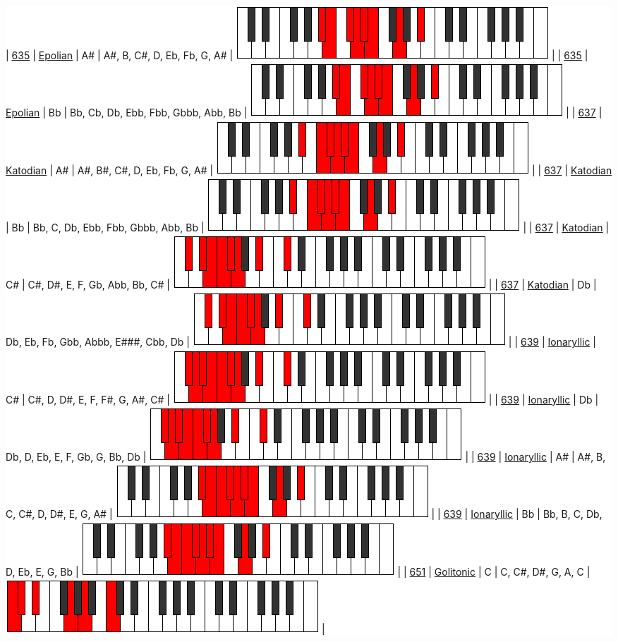 | [635](https://ianring.com/musictheory/scales/635) | [Epolian](ModeASharpEpolian.md) | A# | A#, B, C#, D, Eb, Fb, G, A# | ![ModeASharpEpolian](ModeASharpEpolian.png) |
| [635](https://ianring.com/musictheory/scales/635) | [Epolian](ModeBFlatEpolian.md) | Bb | Bb, Cb, Db, Ebb, Fbb, Gbbb, Abb, Bb | ![ModeBFlatEpolian](ModeBFlatEpolian.png) |
| [637](https://ianring.com/musictheory/scales/637) | [Katodian](ModeASharpKatodian.md) | A# | A#, B#, C#, D, Eb, Fb, G, A# | ![ModeASharpKatodian](ModeASharpKatodian.png) |
| [637](https://ianring.com/musictheory/scales/637) | [Katodian](ModeBFlatKatodian.md) | Bb | Bb, C, Db, Ebb, Fbb, Gbbb, Abb, Bb | ![ModeBFlatKatodian](ModeBFlatKatodian.png) |
| [637](https://ianring.com/musictheory/scales/637) | [Katodian](ModeCSharpKatodian.md) | C# | C#, D#, E, F, Gb, Abb, Bb, C# | ![ModeCSharpKatodian](ModeCSharpKatodian.png) |
| [637](https://ianring.com/musictheory/scales/637) | [Katodian](ModeDFlatKatodian.md) | Db | Db, Eb, Fb, Gbb, Abbb, E###, Cbb, Db | ![ModeDFlatKatodian](ModeDFlatKatodian.png) |
| [639](https://ianring.com/musictheory/scales/639) | [Ionaryllic](ModeCSharpIonaryllic.md) | C# | C#, D, D#, E, F, F#, G, A#, C# | ![ModeCSharpIonaryllic](ModeCSharpIonaryllic.png) |
| [639](https://ianring.com/musictheory/scales/639) | [Ionaryllic](ModeDFlatIonaryllic.md) | Db | Db, D, Eb, E, F, Gb, G, Bb, Db | ![ModeDFlatIonaryllic](ModeDFlatIonaryllic.png) |
| [639](https://ianring.com/musictheory/scales/639) | [Ionaryllic](ModeASharpIonaryllic.md) | A# | A#, B, C, C#, D, D#, E, G, A# | ![ModeASharpIonaryllic](ModeASharpIonaryllic.png) |
| [639](https://ianring.com/musictheory/scales/639) | [Ionaryllic](ModeBFlatIonaryllic.md) | Bb | Bb, B, C, Db, D, Eb, E, G, Bb | ![ModeBFlatIonaryllic](ModeBFlatIonaryllic.png) |
| [651](https://ianring.com/musictheory/scales/651) | [Golitonic](ModeCNaturalGolitonic.md) | C | C, C#, D#, G, A, C | ![ModeCNaturalGolitonic](ModeCNaturalGolitonic.png) |